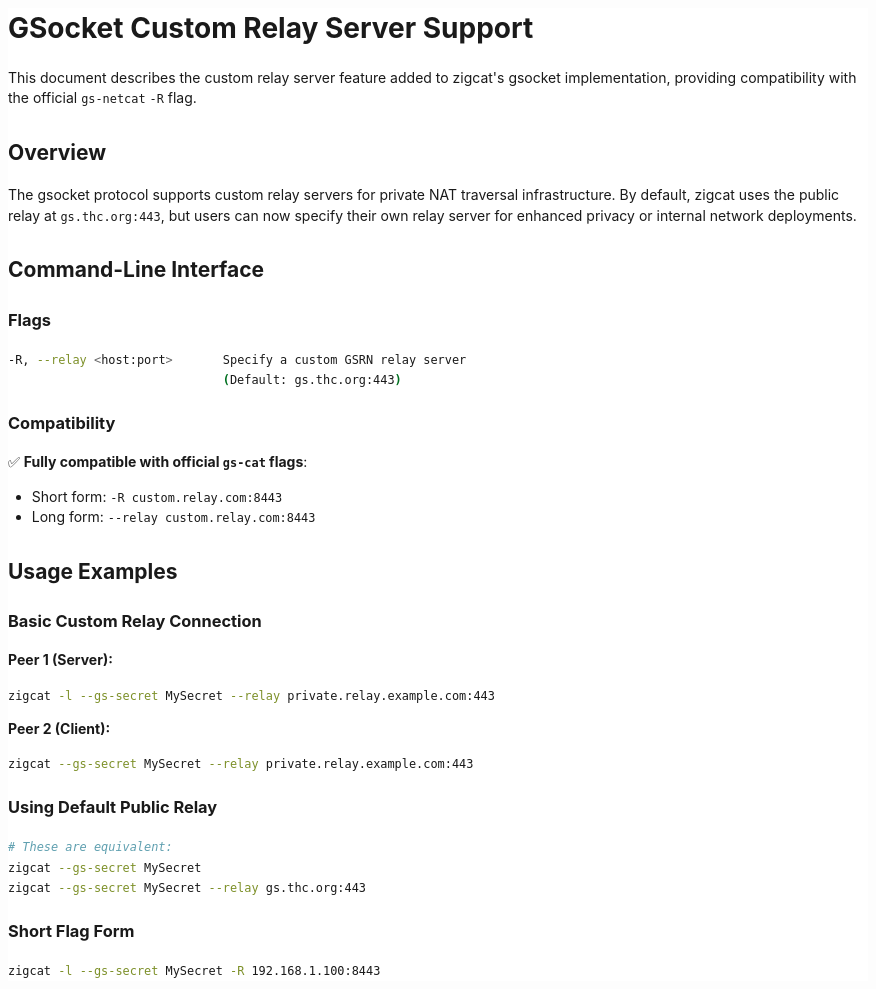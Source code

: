# GSocket Custom Relay Server Support

This document describes the custom relay server feature added to zigcat's gsocket implementation, providing compatibility with the official `gs-netcat` `-R` flag.

## Overview

The gsocket protocol supports custom relay servers for private NAT traversal infrastructure. By default, zigcat uses the public relay at `gs.thc.org:443`, but users can now specify their own relay server for enhanced privacy or internal network deployments.

## Command-Line Interface

### Flags

```bash
-R, --relay <host:port>       Specify a custom GSRN relay server
                              (Default: gs.thc.org:443)
```

### Compatibility

✅ **Fully compatible with official `gs-cat` flags**:
- Short form: `-R custom.relay.com:8443`
- Long form: `--relay custom.relay.com:8443`

## Usage Examples

### Basic Custom Relay Connection

**Peer 1 (Server):**
```bash
zigcat -l --gs-secret MySecret --relay private.relay.example.com:443
```

**Peer 2 (Client):**
```bash
zigcat --gs-secret MySecret --relay private.relay.example.com:443
```

### Using Default Public Relay

```bash
# These are equivalent:
zigcat --gs-secret MySecret
zigcat --gs-secret MySecret --relay gs.thc.org:443
```

### Short Flag Form

```bash
zigcat -l --gs-secret MySecret -R 192.168.1.100:8443
```
